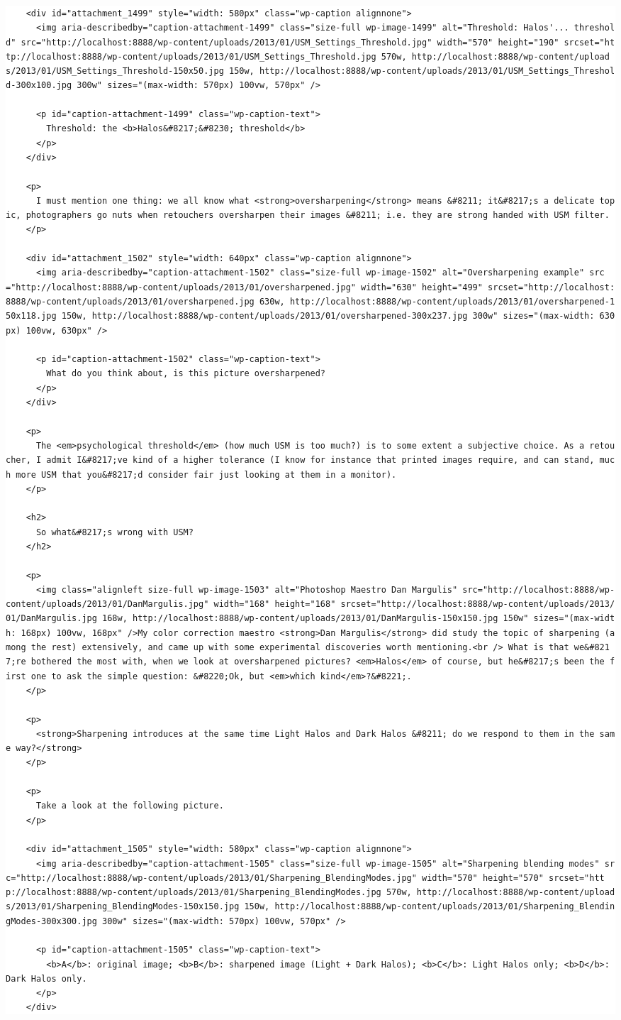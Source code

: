         <div id="attachment_1499" style="width: 580px" class="wp-caption alignnone">
          <img aria-describedby="caption-attachment-1499" class="size-full wp-image-1499" alt="Threshold: Halos'... threshold" src="http://localhost:8888/wp-content/uploads/2013/01/USM_Settings_Threshold.jpg" width="570" height="190" srcset="http://localhost:8888/wp-content/uploads/2013/01/USM_Settings_Threshold.jpg 570w, http://localhost:8888/wp-content/uploads/2013/01/USM_Settings_Threshold-150x50.jpg 150w, http://localhost:8888/wp-content/uploads/2013/01/USM_Settings_Threshold-300x100.jpg 300w" sizes="(max-width: 570px) 100vw, 570px" />
          
          <p id="caption-attachment-1499" class="wp-caption-text">
            Threshold: the <b>Halos&#8217;&#8230; threshold</b>
          </p>
        </div>
        
        <p>
          I must mention one thing: we all know what <strong>oversharpening</strong> means &#8211; it&#8217;s a delicate topic, photographers go nuts when retouchers oversharpen their images &#8211; i.e. they are strong handed with USM filter.
        </p>
        
        <div id="attachment_1502" style="width: 640px" class="wp-caption alignnone">
          <img aria-describedby="caption-attachment-1502" class="size-full wp-image-1502" alt="Oversharpening example" src="http://localhost:8888/wp-content/uploads/2013/01/oversharpened.jpg" width="630" height="499" srcset="http://localhost:8888/wp-content/uploads/2013/01/oversharpened.jpg 630w, http://localhost:8888/wp-content/uploads/2013/01/oversharpened-150x118.jpg 150w, http://localhost:8888/wp-content/uploads/2013/01/oversharpened-300x237.jpg 300w" sizes="(max-width: 630px) 100vw, 630px" />
          
          <p id="caption-attachment-1502" class="wp-caption-text">
            What do you think about, is this picture oversharpened?
          </p>
        </div>
        
        <p>
          The <em>psychological threshold</em> (how much USM is too much?) is to some extent a subjective choice. As a retoucher, I admit I&#8217;ve kind of a higher tolerance (I know for instance that printed images require, and can stand, much more USM that you&#8217;d consider fair just looking at them in a monitor).
        </p>
        
        <h2>
          So what&#8217;s wrong with USM?
        </h2>
        
        <p>
          <img class="alignleft size-full wp-image-1503" alt="Photoshop Maestro Dan Margulis" src="http://localhost:8888/wp-content/uploads/2013/01/DanMargulis.jpg" width="168" height="168" srcset="http://localhost:8888/wp-content/uploads/2013/01/DanMargulis.jpg 168w, http://localhost:8888/wp-content/uploads/2013/01/DanMargulis-150x150.jpg 150w" sizes="(max-width: 168px) 100vw, 168px" />My color correction maestro <strong>Dan Margulis</strong> did study the topic of sharpening (among the rest) extensively, and came up with some experimental discoveries worth mentioning.<br /> What is that we&#8217;re bothered the most with, when we look at oversharpened pictures? <em>Halos</em> of course, but he&#8217;s been the first one to ask the simple question: &#8220;Ok, but <em>which kind</em>?&#8221;.
        </p>
        
        <p>
          <strong>Sharpening introduces at the same time Light Halos and Dark Halos &#8211; do we respond to them in the same way?</strong>
        </p>
        
        <p>
          Take a look at the following picture.
        </p>
        
        <div id="attachment_1505" style="width: 580px" class="wp-caption alignnone">
          <img aria-describedby="caption-attachment-1505" class="size-full wp-image-1505" alt="Sharpening blending modes" src="http://localhost:8888/wp-content/uploads/2013/01/Sharpening_BlendingModes.jpg" width="570" height="570" srcset="http://localhost:8888/wp-content/uploads/2013/01/Sharpening_BlendingModes.jpg 570w, http://localhost:8888/wp-content/uploads/2013/01/Sharpening_BlendingModes-150x150.jpg 150w, http://localhost:8888/wp-content/uploads/2013/01/Sharpening_BlendingModes-300x300.jpg 300w" sizes="(max-width: 570px) 100vw, 570px" />
          
          <p id="caption-attachment-1505" class="wp-caption-text">
            <b>A</b>: original image; <b>B</b>: sharpened image (Light + Dark Halos); <b>C</b>: Light Halos only; <b>D</b>: Dark Halos only.
          </p>
        </div>
        
